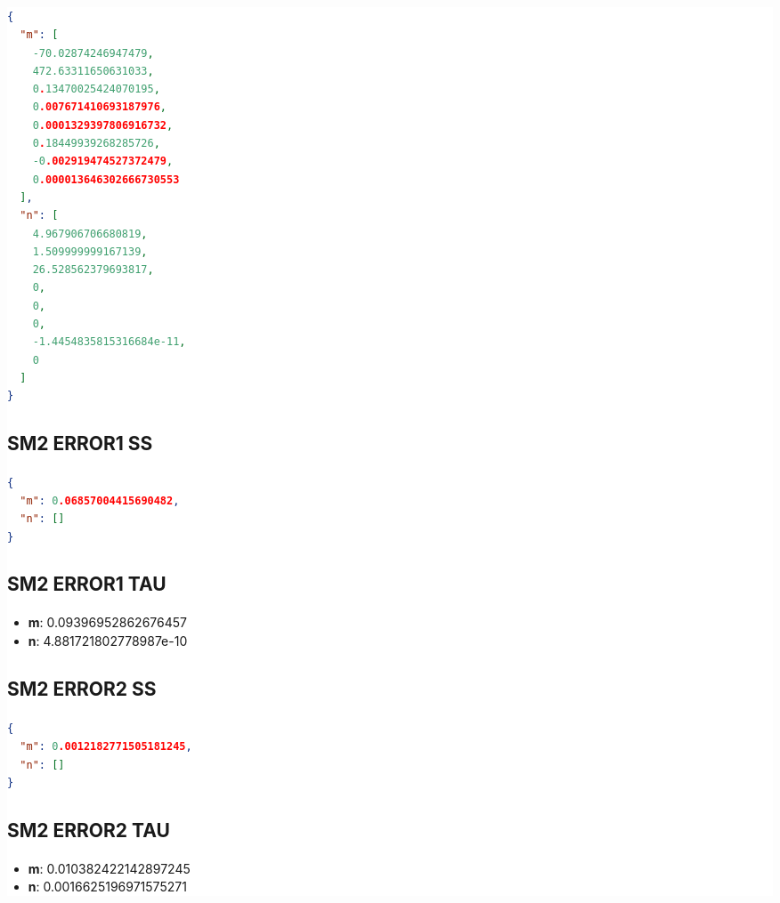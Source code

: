 ```json
{
  "m": [
    -70.02874246947479,
    472.63311650631033,
    0.13470025424070195,
    0.007671410693187976,
    0.0001329397806916732,
    0.18449939268285726,
    -0.002919474527372479,
    0.000013646302666730553
  ],
  "n": [
    4.967906706680819,
    1.509999999167139,
    26.528562379693817,
    0,
    0,
    0,
    -1.4454835815316684e-11,
    0
  ]
}
```

## SM2 ERROR1 SS

```json
{
  "m": 0.06857004415690482,
  "n": []
}
```

## SM2 ERROR1 TAU

- **m**: 0.09396952862676457
- **n**: 4.881721802778987e-10

## SM2 ERROR2 SS

```json
{
  "m": 0.0012182771505181245,
  "n": []
}
```

## SM2 ERROR2 TAU

- **m**: 0.010382422142897245
- **n**: 0.0016625196971575271
